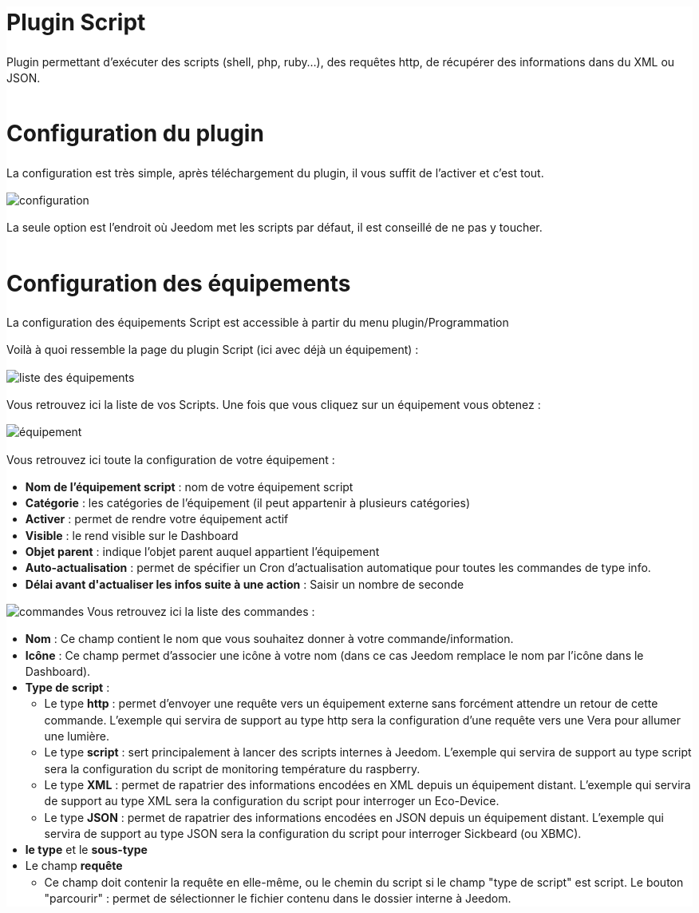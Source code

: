 # Plugin Script

Plugin permettant d’exécuter des scripts (shell, php, ruby…), des requêtes http, de récupérer des informations dans du XML ou JSON.

# Configuration du plugin

La configuration est très simple, après téléchargement du plugin, il vous suffit de l’activer et c’est tout.

![configuration](./images/configuration.png)

La seule option est l’endroit où Jeedom met les scripts par défaut, il est conseillé de ne pas y toucher.

# Configuration des équipements

La configuration des équipements Script est accessible à partir du menu plugin/Programmation

Voilà à quoi ressemble la page du plugin Script (ici avec déjà un équipement) :

![liste des équipements](./images/liste_equipement.png)

Vous retrouvez ici la liste de vos Scripts. Une fois que vous cliquez sur un équipement vous obtenez :

![équipement](./images/equipement.png)

Vous retrouvez ici toute la configuration de votre équipement :

- **Nom de l’équipement script** : nom de votre équipement script
- **Catégorie** : les catégories de l’équipement (il peut appartenir à plusieurs catégories)
- **Activer** : permet de rendre votre équipement actif
- **Visible** : le rend visible sur le Dashboard
- **Objet parent** : indique l’objet parent auquel appartient l’équipement
- **Auto-actualisation** : permet de spécifier un Cron d’actualisation automatique pour toutes les commandes de type info.
- **Délai avant d'actualiser les infos suite à une action** : Saisir un nombre de seconde

![commandes](./images/commandes.png)
Vous retrouvez ici la liste des commandes :

- **Nom** : Ce champ contient le nom que vous souhaitez donner à votre commande/information.
- **Icône** : Ce champ permet d’associer une icône à votre nom (dans ce cas Jeedom remplace le nom par l’icône dans le Dashboard).
- **Type de script** :
  - Le type **http** : permet d’envoyer une requête vers un équipement externe sans forcément attendre un retour de cette commande. L’exemple qui servira de support au type http sera la configuration d’une requête vers une Vera pour allumer une lumière.
  - Le type **script** : sert principalement à lancer des scripts internes à Jeedom. L’exemple qui servira de support au type script sera la configuration du script de monitoring température du raspberry.
  - Le type **XML** : permet de rapatrier des informations encodées en XML depuis un équipement distant. L’exemple qui servira de support au type XML sera la configuration du script pour interroger un Eco-Device.
  - Le type **JSON** : permet de rapatrier des informations encodées en JSON depuis un équipement distant. L’exemple qui servira de support au type JSON sera la configuration du script pour interroger Sickbeard (ou XBMC).
- **le type** et le **sous-type**
- Le champ **requête**
  - Ce champ doit contenir la requête en elle-même, ou le chemin du script si le champ "type de script" est script. Le bouton "parcourir" : permet de sélectionner le fichier contenu dans le dossier interne à Jeedom.